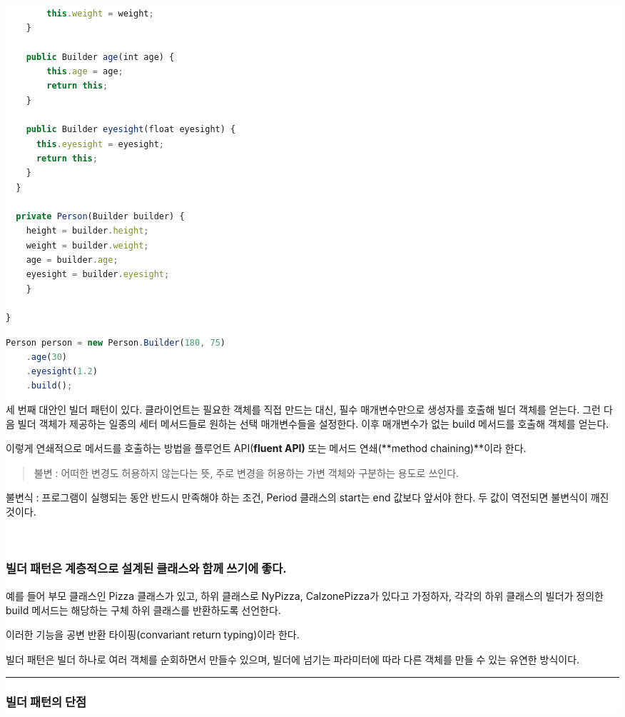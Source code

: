 ```jsx
        this.weight = weight;
    }
    
    public Builder age(int age) {
        this.age = age;
        return this;
    }
  
    public Builder eyesight(float eyesight) {
      this.eyesight = eyesight;
      return this;
    }
  }

  private Person(Builder builder) {
    height = builder.height;
    weight = builder.weight;
    age = builder.age;
    eyesight = builder.eyesight;
	}
	
}

```

```jsx
Person person = new Person.Builder(180, 75)
	.age(30)
	.eyesight(1.2)
	.build();
```

세 번째 대안인 빌더 패턴이 있다. 클라이언트는 필요한 객체를 직접 만드는 대신, 필수 매개변수만으로 생성자를 호출해 빌더 객체를 얻는다. 그런 다음 빌더 객체가 제공하는 일종의 세터 메서드들로 원하는 선택 매개변수들을 설정한다. 이후 매개변수가 없는 build 메서드를 호출해 객체를 얻는다. 

이렇게 연쇄적으로 메서드를 호출하는 방법을 플루언트 API(**fluent API)** 또는 메서드 연쇄(**method chaining)**이라 한다.

> 불변 : 어떠한 변경도 허용하지 않는다는 뜻, 주로 변경을 허용하는 가변 객체와 구분하는 용도로 쓰인다.

불변식 : 프로그램이 실행되는 동안 반드시 만족해야 하는 조건, Period 클래스의 start는 end 값보다 앞서야 한다. 두 값이 역전되면 불변식이 깨진 것이다.

<br>


### **빌더 패턴은 계층적으로 설계된 클래스와 함께 쓰기에 좋다.**

예를 들어 부모 클래스인 Pizza 클래스가 있고, 하위 클래스로 NyPizza, CalzonePizza가 있다고 가정하자, 각각의 하위 클래스의 빌더가 정의한 build 메서드는 해당하는 구체 하위 클래스를 반환하도록 선언한다.

이러한 기능을 공변 반환 타이핑(convariant return typing)이라 한다.

빌더 패턴은 빌더 하나로 여러 객체를 순회하면서 만들수 있으며, 빌더에 넘기는 파라미터에 따라 다른 객체를 만들 수 있는 유연한 방식이다.

---

### 빌더 패턴의 단점
